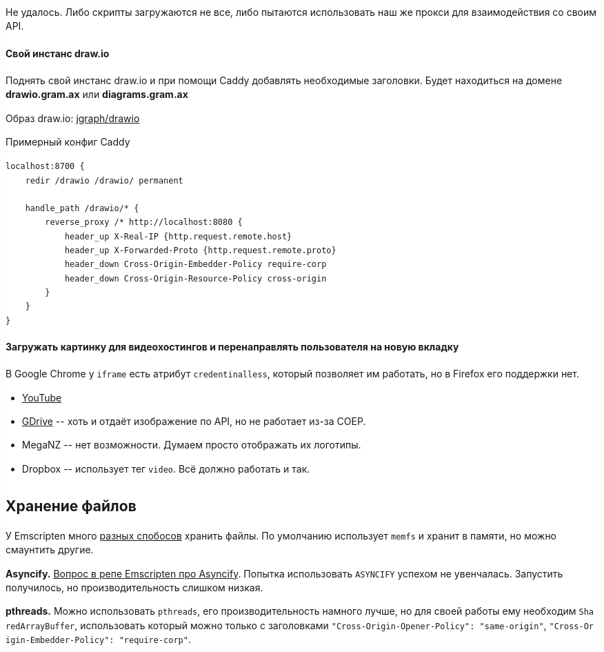 Не удалось. Либо скрипты загружаются не все, либо пытаются использовать наш же прокси для взаимодействия со своим API.

#### **Свой инстанс draw.io**

Поднять свой инстанс draw.io и при помощи Caddy добавлять необходимые заголовки. Будет находиться на домене **drawio.gram.ax** или **diagrams.gram.ax**

Образ draw.io: [jgraph/drawio](https://hub.docker.com/r/jgraph/drawio)

Примерный конфиг Caddy

```Caddyfile
localhost:8700 {
	redir /drawio /drawio/ permanent

	handle_path /drawio/* {
		reverse_proxy /* http://localhost:8080 {
			header_up X-Real-IP {http.request.remote.host}
			header_up X-Forwarded-Proto {http.request.remote.proto}
			header_down Cross-Origin-Embedder-Policy require-corp
			header_down Cross-Origin-Resource-Policy cross-origin
		}
	}
}
```

#### **Загружать картинку для видеохостингов и перенаправлять пользователя на новую вкладку**

В Google Chrome у `iframe` есть атрибут `credentinalless`, который позволяет им работать, но в Firefox его поддержки нет.

-  [YouTube](https://stackoverflow.com/questions/2068344/how-do-i-get-a-youtube-video-thumbnail-from-the-youtube-api)

-  [GDrive](https://stackoverflow.com/questions/57585838/how-to-get-thumbnail-of-a-video-uploaded-to-google-drive) -- хоть и отдаёт изображение по API, но не работает из-за COEP.

-  MegaNZ  -- нет возможности. Думаем просто отображать их логотипы.

-  Dropbox -- использует тег `video`. Всё должно работать и так.

## Хранение файлов

У Emscripten много [разных спобосов](https://emscripten.org/docs/api_reference/Filesystem-API.html#filesystem-api-filesystems) хранить файлы. По умолчанию использует `memfs` и хранит в памяти, но можно смаунтить другие.

**Asyncify.** [Вопрос в репе Emscripten про Asyncify](https://github.com/emscripten-core/emscripten/discussions/21666). Попытка использовать `ASYNCIFY` успехом не увенчалась. Запустить получилось, но производительность слишком низкая.

**pthreads.** Можно использовать `pthreads`, его производительность намного лучше, но для своей работы ему необходим `SharedArrayBuffer`, использовать который можно только с заголовками `"Cross-Origin-Opener-Policy": "same-origin"`, `"Cross-Origin-Embedder-Policy": "require-corp"`.
